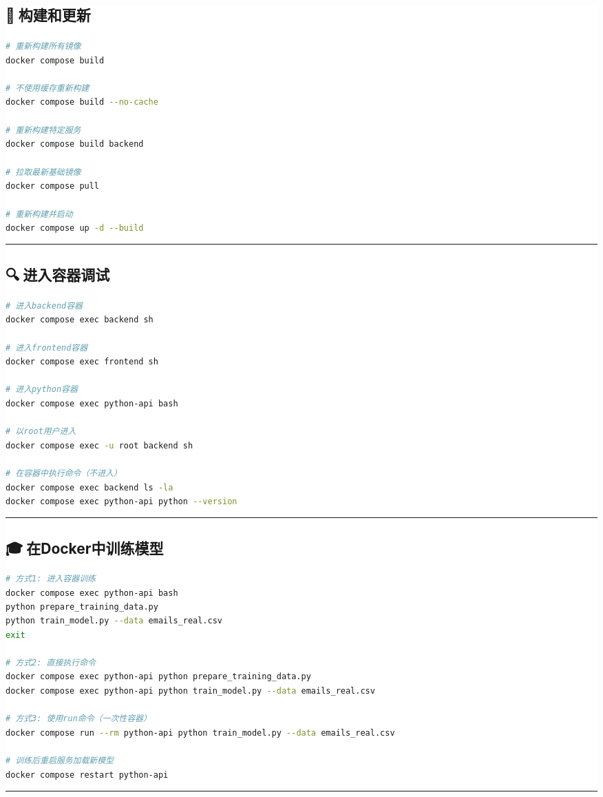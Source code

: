
## 🔨 构建和更新

```bash
# 重新构建所有镜像
docker compose build

# 不使用缓存重新构建
docker compose build --no-cache

# 重新构建特定服务
docker compose build backend

# 拉取最新基础镜像
docker compose pull

# 重新构建并启动
docker compose up -d --build
```

---

## 🔍 进入容器调试

```bash
# 进入backend容器
docker compose exec backend sh

# 进入frontend容器
docker compose exec frontend sh

# 进入python容器
docker compose exec python-api bash

# 以root用户进入
docker compose exec -u root backend sh

# 在容器中执行命令（不进入）
docker compose exec backend ls -la
docker compose exec python-api python --version
```

---

## 🎓 在Docker中训练模型

```bash
# 方式1: 进入容器训练
docker compose exec python-api bash
python prepare_training_data.py
python train_model.py --data emails_real.csv
exit

# 方式2: 直接执行命令
docker compose exec python-api python prepare_training_data.py
docker compose exec python-api python train_model.py --data emails_real.csv

# 方式3: 使用run命令（一次性容器）
docker compose run --rm python-api python train_model.py --data emails_real.csv

# 训练后重启服务加载新模型
docker compose restart python-api
```

---